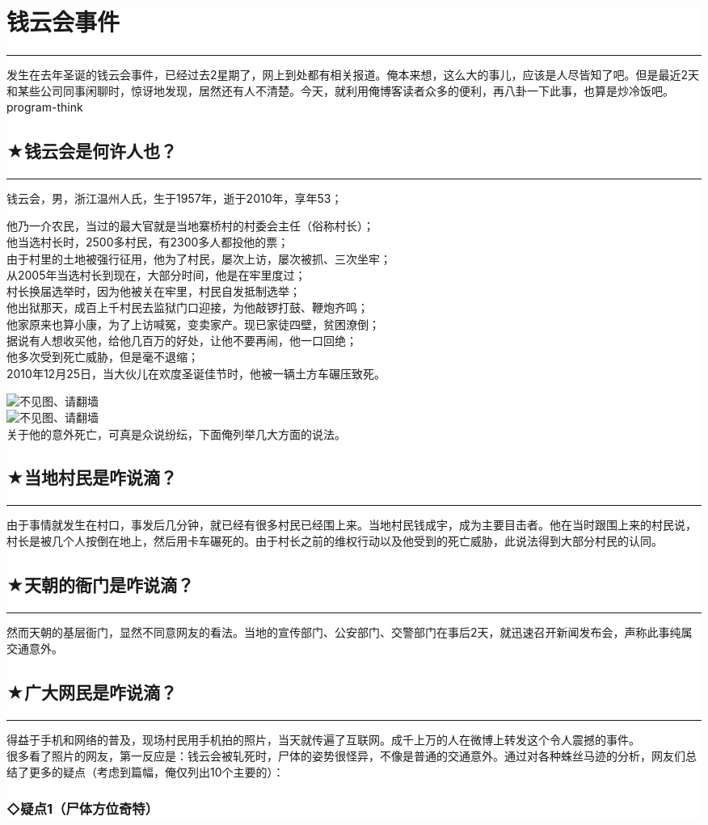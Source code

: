 # 钱云会事件 

-----

 发生在去年圣诞的钱云会事件，已经过去2星期了，网上到处都有相关报道。俺本来想，这么大的事儿，应该是人尽皆知了吧。但是最近2天和某些公司同事闲聊时，惊讶地发现，居然还有人不清楚。今天，就利用俺博客读者众多的便利，再八卦一下此事，也算是炒冷饭吧。program-think  
   
 ## ★钱云会是何许人也？
----------

  
 钱云会，男，浙江温州人氏，生于1957年，逝于2010年，享年53；  
   
 他乃一介农民，当过的最大官就是当地寨桥村的村委会主任（俗称村长）；  
 他当选村长时，2500多村民，有2300多人都投他的票；  
 由于村里的土地被强行征用，他为了村民，屡次上访，屡次被抓、三次坐牢；  
 从2005年当选村长到现在，大部分时间，他是在牢里度过；  
 村长换届选举时，因为他被关在牢里，村民自发抵制选举；  
 他出狱那天，成百上千村民去监狱门口迎接，为他敲锣打鼓、鞭炮齐鸣；  
 他家原来也算小康，为了上访喊冤，变卖家产。现已家徒四壁，贫困潦倒；  
 据说有人想收买他，给他几百万的好处，让他不要再闹，他一口回绝；  
 他多次受到死亡威胁，但是毫不退缩；  
 2010年12月25日，当大伙儿在欢度圣诞佳节时，他被一辆土方车碾压致死。  
   
 ![不见图、请翻墙](https://lh5.googleusercontent.com/v81ItkvAvlvOJIgbTJBUMLto2cwmBuD9V0wARo1wzs3KsZvBSSFAS8gMW8a-BqGsK_oIBVaC9D-95XjQmhO-FgjGcMC3R7ef0ks_s7O9KEqnePDQubhwBxTCTP1SGfjSY1p8rR3k)  
 ![不见图、请翻墙](https://lh4.googleusercontent.com/MamxeYmVc_MDIQx4-shc3ApISTPukIvrGEhOcjP_kgMSQnFWpOkpIJ2JtdQTj-JDlEpMlg9jENug-Eiob7k0aPOpD2MxaeG5KhNZw2F6iYK8pKIZquqZ4oGMe4WS1K1HeF8Oo7tM)  
 关于他的意外死亡，可真是众说纷纭，下面俺列举几大方面的说法。  
   
 ## ★当地村民是咋说滴？
----------

  
 由于事情就发生在村口，事发后几分钟，就已经有很多村民已经围上来。当地村民钱成宇，成为主要目击者。他在当时跟围上来的村民说，村长是被几个人按倒在地上，然后用卡车碾死的。由于村长之前的维权行动以及他受到的死亡威胁，此说法得到大部分村民的认同。  
   
 ## ★天朝的衙门是咋说滴？
-----------

  
 然而天朝的基层衙门，显然不同意网友的看法。当地的宣传部门、公安部门、交警部门在事后2天，就迅速召开新闻发布会，声称此事纯属交通意外。  
   
 ## ★广大网民是咋说滴？
----------

  
 得益于手机和网络的普及，现场村民用手机拍的照片，当天就传遍了互联网。成千上万的人在微博上转发这个令人震撼的事件。  
 很多看了照片的网友，第一反应是：钱云会被轧死时，尸体的姿势很怪异，不像是普通的交通意外。通过对各种蛛丝马迹的分析，网友们总结了更多的疑点（考虑到篇幅，俺仅列出10个主要的）：  
   
 ### ◇疑点1（尸体方位奇特）
